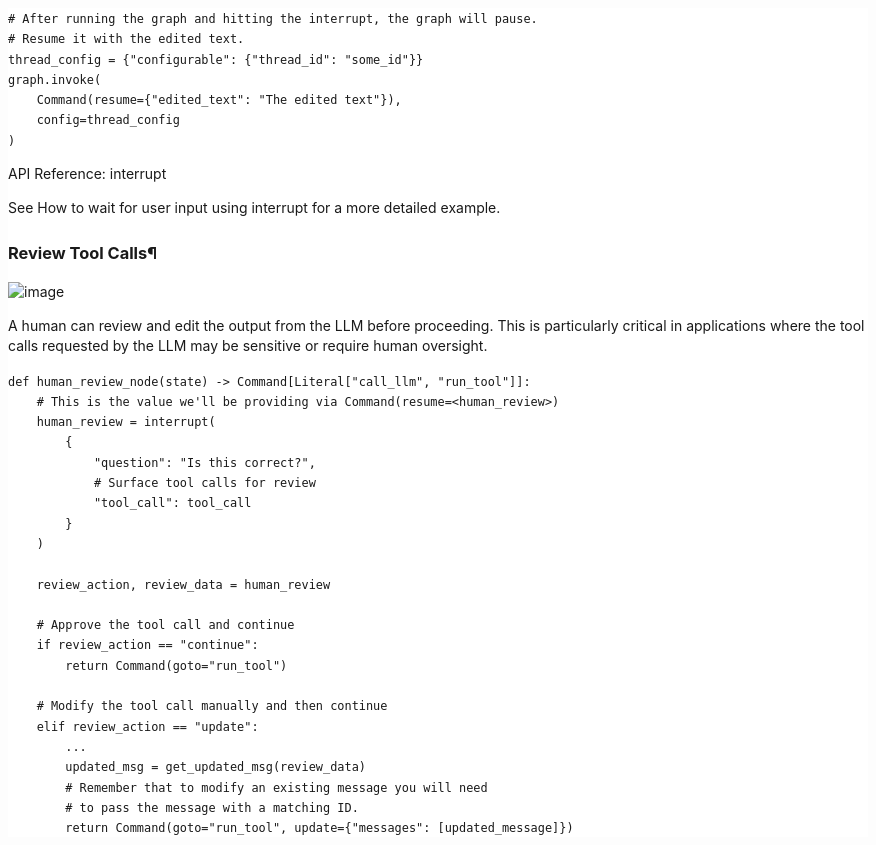     # After running the graph and hitting the interrupt, the graph will pause.
    # Resume it with the edited text.
    thread_config = {"configurable": {"thread_id": "some_id"}}
    graph.invoke(
        Command(resume={"edited_text": "The edited text"}), 
        config=thread_config
    )
    

API Reference: interrupt

See How to wait for user input using interrupt for a more detailed example.

### Review Tool Calls¶

![image](./Human-in-the-loop_files/tool-call-review.png)

A human can review and edit the output from the LLM before proceeding. This is
particularly critical in applications where the tool calls requested by the
LLM may be sensitive or require human oversight.

    
    
    def human_review_node(state) -> Command[Literal["call_llm", "run_tool"]]:
        # This is the value we'll be providing via Command(resume=<human_review>)
        human_review = interrupt(
            {
                "question": "Is this correct?",
                # Surface tool calls for review
                "tool_call": tool_call
            }
        )
    
        review_action, review_data = human_review
    
        # Approve the tool call and continue
        if review_action == "continue":
            return Command(goto="run_tool")
    
        # Modify the tool call manually and then continue
        elif review_action == "update":
            ...
            updated_msg = get_updated_msg(review_data)
            # Remember that to modify an existing message you will need
            # to pass the message with a matching ID.
            return Command(goto="run_tool", update={"messages": [updated_message]})
    